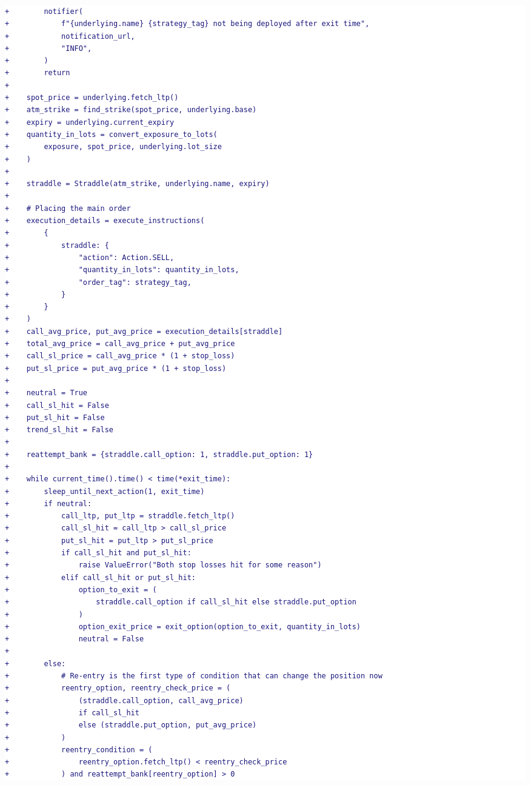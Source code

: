 ```diff
+        notifier(
+            f"{underlying.name} {strategy_tag} not being deployed after exit time",
+            notification_url,
+            "INFO",
+        )
+        return
+
+    spot_price = underlying.fetch_ltp()
+    atm_strike = find_strike(spot_price, underlying.base)
+    expiry = underlying.current_expiry
+    quantity_in_lots = convert_exposure_to_lots(
+        exposure, spot_price, underlying.lot_size
+    )
+
+    straddle = Straddle(atm_strike, underlying.name, expiry)
+
+    # Placing the main order
+    execution_details = execute_instructions(
+        {
+            straddle: {
+                "action": Action.SELL,
+                "quantity_in_lots": quantity_in_lots,
+                "order_tag": strategy_tag,
+            }
+        }
+    )
+    call_avg_price, put_avg_price = execution_details[straddle]
+    total_avg_price = call_avg_price + put_avg_price
+    call_sl_price = call_avg_price * (1 + stop_loss)
+    put_sl_price = put_avg_price * (1 + stop_loss)
+
+    neutral = True
+    call_sl_hit = False
+    put_sl_hit = False
+    trend_sl_hit = False
+
+    reattempt_bank = {straddle.call_option: 1, straddle.put_option: 1}
+
+    while current_time().time() < time(*exit_time):
+        sleep_until_next_action(1, exit_time)
+        if neutral:
+            call_ltp, put_ltp = straddle.fetch_ltp()
+            call_sl_hit = call_ltp > call_sl_price
+            put_sl_hit = put_ltp > put_sl_price
+            if call_sl_hit and put_sl_hit:
+                raise ValueError("Both stop losses hit for some reason")
+            elif call_sl_hit or put_sl_hit:
+                option_to_exit = (
+                    straddle.call_option if call_sl_hit else straddle.put_option
+                )
+                option_exit_price = exit_option(option_to_exit, quantity_in_lots)
+                neutral = False
+
+        else:
+            # Re-entry is the first type of condition that can change the position now
+            reentry_option, reentry_check_price = (
+                (straddle.call_option, call_avg_price)
+                if call_sl_hit
+                else (straddle.put_option, put_avg_price)
+            )
+            reentry_condition = (
+                reentry_option.fetch_ltp() < reentry_check_price
+            ) and reattempt_bank[reentry_option] > 0
```
